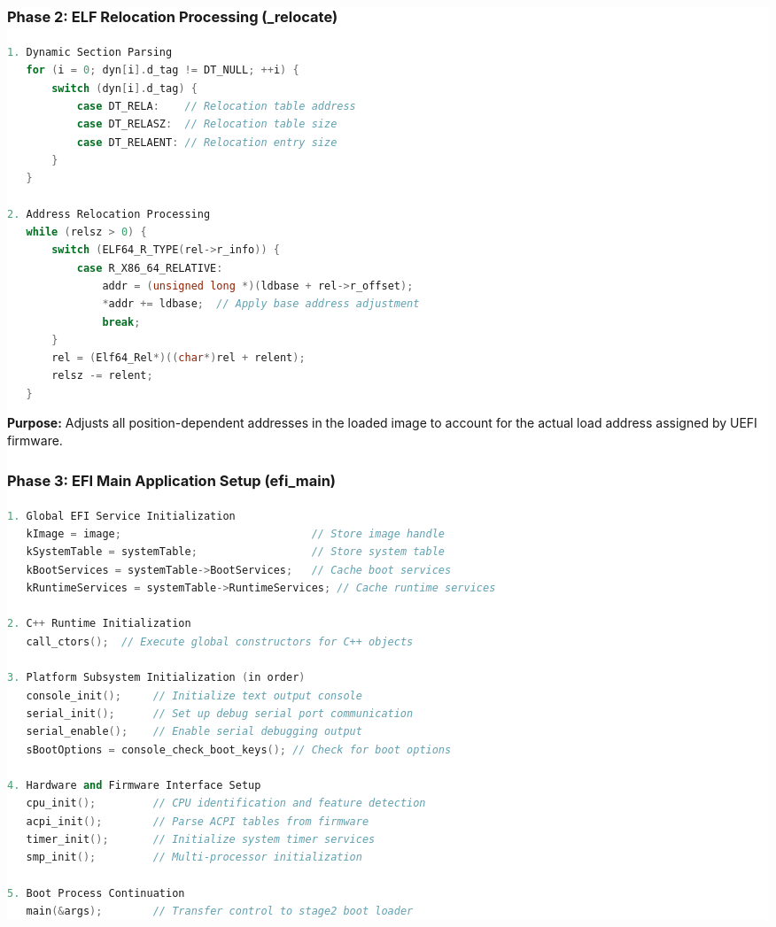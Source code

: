 ### Phase 2: ELF Relocation Processing (_relocate)

```cpp
1. Dynamic Section Parsing
   for (i = 0; dyn[i].d_tag != DT_NULL; ++i) {
       switch (dyn[i].d_tag) {
           case DT_RELA:    // Relocation table address
           case DT_RELASZ:  // Relocation table size  
           case DT_RELAENT: // Relocation entry size
       }
   }

2. Address Relocation Processing
   while (relsz > 0) {
       switch (ELF64_R_TYPE(rel->r_info)) {
           case R_X86_64_RELATIVE:
               addr = (unsigned long *)(ldbase + rel->r_offset);
               *addr += ldbase;  // Apply base address adjustment
               break;
       }
       rel = (Elf64_Rel*)((char*)rel + relent);
       relsz -= relent;
   }
```

**Purpose:** Adjusts all position-dependent addresses in the loaded image to account for the actual load address assigned by UEFI firmware.

### Phase 3: EFI Main Application Setup (efi_main)

```cpp
1. Global EFI Service Initialization
   kImage = image;                              // Store image handle
   kSystemTable = systemTable;                  // Store system table
   kBootServices = systemTable->BootServices;   // Cache boot services
   kRuntimeServices = systemTable->RuntimeServices; // Cache runtime services

2. C++ Runtime Initialization
   call_ctors();  // Execute global constructors for C++ objects

3. Platform Subsystem Initialization (in order)
   console_init();     // Initialize text output console
   serial_init();      // Set up debug serial port communication
   serial_enable();    // Enable serial debugging output
   sBootOptions = console_check_boot_keys(); // Check for boot options

4. Hardware and Firmware Interface Setup
   cpu_init();         // CPU identification and feature detection
   acpi_init();        // Parse ACPI tables from firmware
   timer_init();       // Initialize system timer services
   smp_init();         // Multi-processor initialization

5. Boot Process Continuation
   main(&args);        // Transfer control to stage2 boot loader
```
